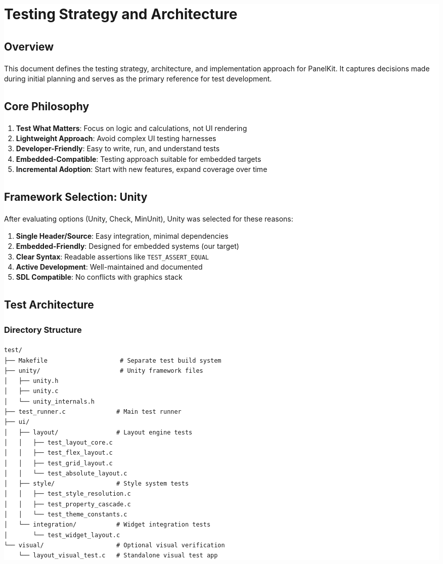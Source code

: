 # Testing Strategy and Architecture

## Overview

This document defines the testing strategy, architecture, and implementation approach for PanelKit. It captures decisions made during initial planning and serves as the primary reference for test development.

## Core Philosophy

1. **Test What Matters**: Focus on logic and calculations, not UI rendering
2. **Lightweight Approach**: Avoid complex UI testing harnesses
3. **Developer-Friendly**: Easy to write, run, and understand tests
4. **Embedded-Compatible**: Testing approach suitable for embedded targets
5. **Incremental Adoption**: Start with new features, expand coverage over time

## Framework Selection: Unity

After evaluating options (Unity, Check, MinUnit), Unity was selected for these reasons:

1. **Single Header/Source**: Easy integration, minimal dependencies
2. **Embedded-Friendly**: Designed for embedded systems (our target)
3. **Clear Syntax**: Readable assertions like `TEST_ASSERT_EQUAL`
4. **Active Development**: Well-maintained and documented
5. **SDL Compatible**: No conflicts with graphics stack

## Test Architecture

### Directory Structure

```
test/
├── Makefile                    # Separate test build system
├── unity/                      # Unity framework files
│   ├── unity.h
│   ├── unity.c
│   └── unity_internals.h
├── test_runner.c              # Main test runner
├── ui/
│   ├── layout/                # Layout engine tests
│   │   ├── test_layout_core.c
│   │   ├── test_flex_layout.c
│   │   ├── test_grid_layout.c
│   │   └── test_absolute_layout.c
│   ├── style/                 # Style system tests
│   │   ├── test_style_resolution.c
│   │   ├── test_property_cascade.c
│   │   └── test_theme_constants.c
│   └── integration/           # Widget integration tests
│       └── test_widget_layout.c
└── visual/                    # Optional visual verification
    └── layout_visual_test.c   # Standalone visual test app
```
